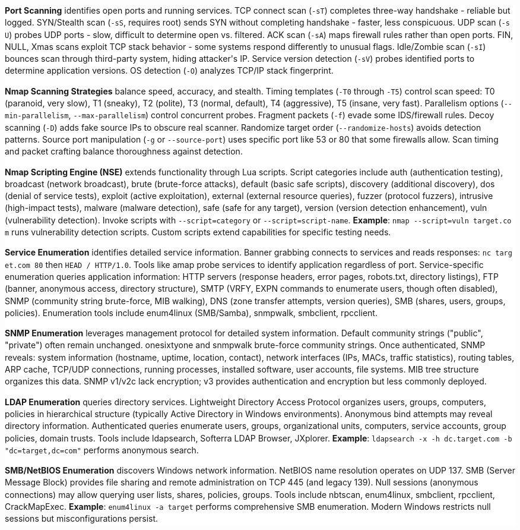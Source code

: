 **Port Scanning** identifies open ports and running services. TCP connect scan (`-sT`) completes three-way handshake - reliable but logged. SYN/Stealth scan (`-sS`, requires root) sends SYN without completing handshake - faster, less conspicuous. UDP scan (`-sU`) probes UDP ports - slow, difficult to determine open vs. filtered. ACK scan (`-sA`) maps firewall rules rather than open ports. FIN, NULL, Xmas scans exploit TCP stack behavior - some systems respond differently to unusual flags. Idle/Zombie scan (`-sI`) bounces scan through third-party system, hiding attacker's IP. Service version detection (`-sV`) probes identified ports to determine application versions. OS detection (`-O`) analyzes TCP/IP stack fingerprint.

**Nmap Scanning Strategies** balance speed, accuracy, and stealth. Timing templates (`-T0` through `-T5`) control scan speed: T0 (paranoid, very slow), T1 (sneaky), T2 (polite), T3 (normal, default), T4 (aggressive), T5 (insane, very fast). Parallelism options (`--min-parallelism`, `--max-parallelism`) control concurrent probes. Fragment packets (`-f`) evade some IDS/firewall rules. Decoy scanning (`-D`) adds fake source IPs to obscure real scanner. Randomize target order (`--randomize-hosts`) avoids detection patterns. Source port manipulation (`-g` or `--source-port`) uses specific port like 53 or 80 that some firewalls allow. Scan timing and packet crafting balance thoroughness against detection.

**Nmap Scripting Engine (NSE)** extends functionality through Lua scripts. Script categories include auth (authentication testing), broadcast (network broadcast), brute (brute-force attacks), default (basic safe scripts), discovery (additional discovery), dos (denial of service tests), exploit (active exploitation), external (external resource queries), fuzzer (protocol fuzzers), intrusive (high-impact tests), malware (malware detection), safe (safe for any target), version (version detection enhancement), vuln (vulnerability detection). Invoke scripts with `--script=category` or `--script=script-name`. **Example**: `nmap --script=vuln target.com` runs vulnerability detection scripts. Custom scripts extend capabilities for specific testing needs.

**Service Enumeration** identifies detailed service information. Banner grabbing connects to services and reads responses: `nc target.com 80` then `HEAD / HTTP/1.0`. Tools like amap probe services to identify application regardless of port. Service-specific enumeration queries application information: HTTP servers (response headers, error pages, robots.txt, directory listings), FTP (banner, anonymous access, directory structure), SMTP (VRFY, EXPN commands to enumerate users, though often disabled), SNMP (community string brute-force, MIB walking), DNS (zone transfer attempts, version queries), SMB (shares, users, groups, policies). Enumeration tools include enum4linux (SMB/Samba), snmpwalk, smbclient, rpcclient.

**SNMP Enumeration** leverages management protocol for detailed system information. Default community strings ("public", "private") often remain unchanged. onesixtyone and snmpwalk brute-force community strings. Once authenticated, SNMP reveals: system information (hostname, uptime, location, contact), network interfaces (IPs, MACs, traffic statistics), routing tables, ARP cache, TCP/UDP connections, running processes, installed software, user accounts, file systems. MIB tree structure organizes this data. SNMP v1/v2c lack encryption; v3 provides authentication and encryption but less commonly deployed.

**LDAP Enumeration** queries directory services. Lightweight Directory Access Protocol organizes users, groups, computers, policies in hierarchical structure (typically Active Directory in Windows environments). Anonymous bind attempts may reveal directory information. Authenticated queries enumerate users, groups, organizational units, computers, service accounts, group policies, domain trusts. Tools include ldapsearch, Softerra LDAP Browser, JXplorer. **Example**: `ldapsearch -x -h dc.target.com -b "dc=target,dc=com"` performs anonymous search.

**SMB/NetBIOS Enumeration** discovers Windows network information. NetBIOS name resolution operates on UDP 137. SMB (Server Message Block) provides file sharing and remote administration on TCP 445 (and legacy 139). Null sessions (anonymous connections) may allow querying user lists, shares, policies, groups. Tools include nbtscan, enum4linux, smbclient, rpcclient, CrackMapExec. **Example**: `enum4linux -a target` performs comprehensive SMB enumeration. Modern Windows restricts null sessions but misconfigurations persist.
